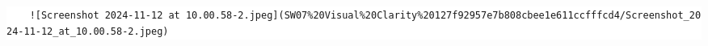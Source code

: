         ![Screenshot 2024-11-12 at 10.00.58-2.jpeg](SW07%20Visual%20Clarity%20127f92957e7b808cbee1e611ccfffcd4/Screenshot_2024-11-12_at_10.00.58-2.jpeg)
        